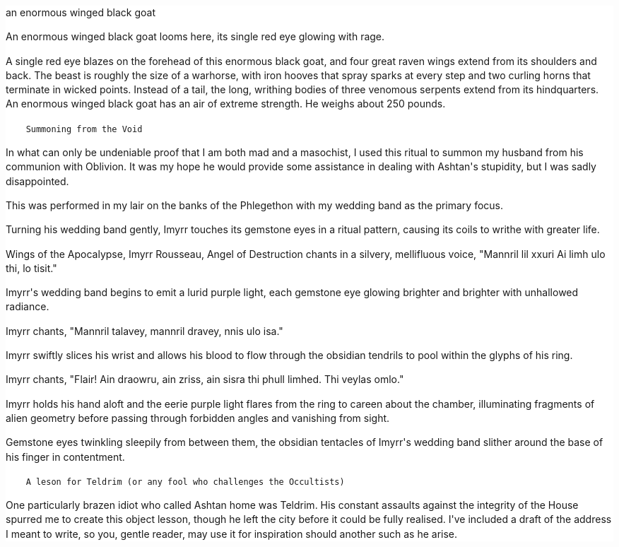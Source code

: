an enormous winged black goat

An enormous winged black goat looms here, its single red eye glowing
with rage.

A single red eye blazes on the forehead of this enormous black goat, and
four great raven wings extend from its shoulders and back. The beast is
roughly the size of a warhorse, with iron hooves that spray sparks at
every step and two curling horns that terminate in wicked points.
Instead of a tail, the long, writhing bodies of three venomous serpents
extend from its hindquarters. An enormous winged black goat has an air
of extreme strength. He weighs about 250 pounds.


        Summoning from the Void

In what can only be undeniable proof that I am both mad and a masochist,
I used this ritual to summon my husband from his communion with
Oblivion. It was my hope he would provide some assistance in dealing
with Ashtan's stupidity, but I was sadly disappointed.

This was performed in my lair on the banks of the Phlegethon with my
wedding band as the primary focus.

Turning his wedding band gently, Imyrr touches its gemstone eyes in a
ritual pattern, causing its coils to writhe with greater life.

Wings of the Apocalypse, Imyrr Rousseau, Angel of Destruction chants in
a silvery, mellifluous voice, "Mannril lil xxuri Ai limh ulo thi, lo
tisit."

Imyrr's wedding band begins to emit a lurid purple light, each gemstone
eye glowing brighter and brighter with unhallowed radiance.

Imyrr chants, "Mannril talavey, mannril dravey, nnis ulo isa."

Imyrr swiftly slices his wrist and allows his blood to flow through the
obsidian tendrils to pool within the glyphs of his ring.

Imyrr chants, "Flair! Ain draowru, ain zriss, ain sisra thi phull
limhed. Thi veylas omlo."

Imyrr holds his hand aloft and the eerie purple light flares from the
ring to careen about the chamber, illuminating fragments of alien
geometry before passing through forbidden angles and vanishing from
sight.

Gemstone eyes twinkling sleepily from between them, the obsidian
tentacles of Imyrr's wedding band slither around the base of his finger
in contentment.

        A leson for Teldrim (or any fool who challenges the Occultists)

One particularly brazen idiot who called Ashtan home was Teldrim. His
constant assaults against the integrity of the House spurred me to
create this object lesson, though he left the city before it could be
fully realised. I've included a draft of the address I meant to write,
so you, gentle reader, may use it for inspiration should another such as
he arise.
